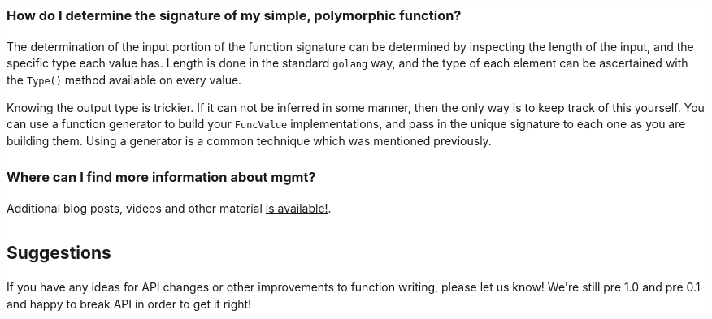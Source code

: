 ### How do I determine the signature of my simple, polymorphic function?

The determination of the input portion of the function signature can be
determined by inspecting the length of the input, and the specific type each
value has. Length is done in the standard `golang` way, and the type of each
element can be ascertained with the `Type()` method available on every value.

Knowing the output type is trickier. If it can not be inferred in some manner,
then the only way is to keep track of this yourself. You can use a function
generator to build your `FuncValue` implementations, and pass in the unique
signature to each one as you are building them. Using a generator is a common
technique which was mentioned previously.

### Where can I find more information about mgmt?

Additional blog posts, videos and other material [is available!](https://github.com/purpleidea/mgmt/blob/master/docs/on-the-web.md).

## Suggestions

If you have any ideas for API changes or other improvements to function writing,
please let us know! We're still pre 1.0 and pre 0.1 and happy to break API in
order to get it right!
